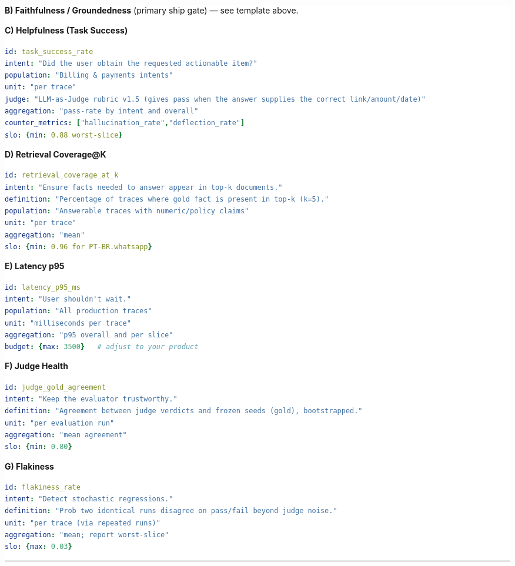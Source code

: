 **B) Faithfulness / Groundedness** (primary ship gate) — see template above.

**C) Helpfulness (Task Success)**

```yaml
id: task_success_rate
intent: "Did the user obtain the requested actionable item?"
population: "Billing & payments intents"
unit: "per trace"
judge: "LLM-as-Judge rubric v1.5 (gives pass when the answer supplies the correct link/amount/date)"
aggregation: "pass-rate by intent and overall"
counter_metrics: ["hallucination_rate","deflection_rate"]
slo: {min: 0.88 worst-slice}
```

**D) Retrieval Coverage@K**

```yaml
id: retrieval_coverage_at_k
intent: "Ensure facts needed to answer appear in top-k documents."
definition: "Percentage of traces where gold fact is present in top-k (k=5)."
population: "Answerable traces with numeric/policy claims"
unit: "per trace"
aggregation: "mean"
slo: {min: 0.96 for PT-BR.whatsapp}
```

**E) Latency p95**

```yaml
id: latency_p95_ms
intent: "User shouldn't wait."
population: "All production traces"
unit: "milliseconds per trace"
aggregation: "p95 overall and per slice"
budget: {max: 3500}   # adjust to your product
```

**F) Judge Health**

```yaml
id: judge_gold_agreement
intent: "Keep the evaluator trustworthy."
definition: "Agreement between judge verdicts and frozen seeds (gold), bootstrapped."
unit: "per evaluation run"
aggregation: "mean agreement"
slo: {min: 0.80}
```

**G) Flakiness**

```yaml
id: flakiness_rate
intent: "Detect stochastic regressions."
definition: "Prob two identical runs disagree on pass/fail beyond judge noise."
unit: "per trace (via repeated runs)"
aggregation: "mean; report worst-slice"
slo: {max: 0.03}
```

---